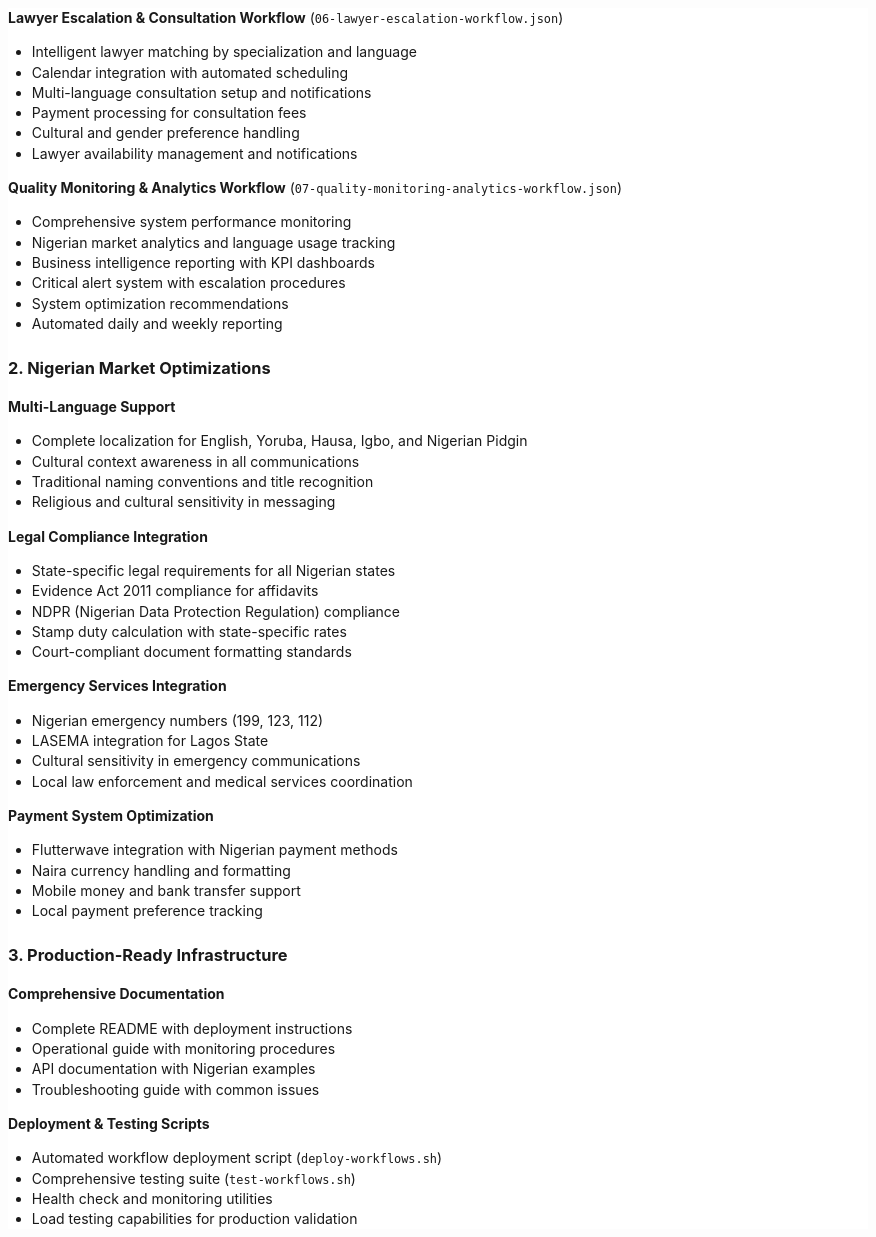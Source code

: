 **Lawyer Escalation & Consultation Workflow** (`06-lawyer-escalation-workflow.json`)
- Intelligent lawyer matching by specialization and language
- Calendar integration with automated scheduling
- Multi-language consultation setup and notifications
- Payment processing for consultation fees
- Cultural and gender preference handling
- Lawyer availability management and notifications

**Quality Monitoring & Analytics Workflow** (`07-quality-monitoring-analytics-workflow.json`)
- Comprehensive system performance monitoring
- Nigerian market analytics and language usage tracking
- Business intelligence reporting with KPI dashboards
- Critical alert system with escalation procedures
- System optimization recommendations
- Automated daily and weekly reporting

### 2. Nigerian Market Optimizations

**Multi-Language Support**
- Complete localization for English, Yoruba, Hausa, Igbo, and Nigerian Pidgin
- Cultural context awareness in all communications
- Traditional naming conventions and title recognition
- Religious and cultural sensitivity in messaging

**Legal Compliance Integration**
- State-specific legal requirements for all Nigerian states
- Evidence Act 2011 compliance for affidavits
- NDPR (Nigerian Data Protection Regulation) compliance
- Stamp duty calculation with state-specific rates
- Court-compliant document formatting standards

**Emergency Services Integration**
- Nigerian emergency numbers (199, 123, 112)
- LASEMA integration for Lagos State
- Cultural sensitivity in emergency communications
- Local law enforcement and medical services coordination

**Payment System Optimization**
- Flutterwave integration with Nigerian payment methods
- Naira currency handling and formatting
- Mobile money and bank transfer support
- Local payment preference tracking

### 3. Production-Ready Infrastructure

**Comprehensive Documentation**
- Complete README with deployment instructions
- Operational guide with monitoring procedures
- API documentation with Nigerian examples
- Troubleshooting guide with common issues

**Deployment & Testing Scripts**
- Automated workflow deployment script (`deploy-workflows.sh`)
- Comprehensive testing suite (`test-workflows.sh`)
- Health check and monitoring utilities
- Load testing capabilities for production validation

